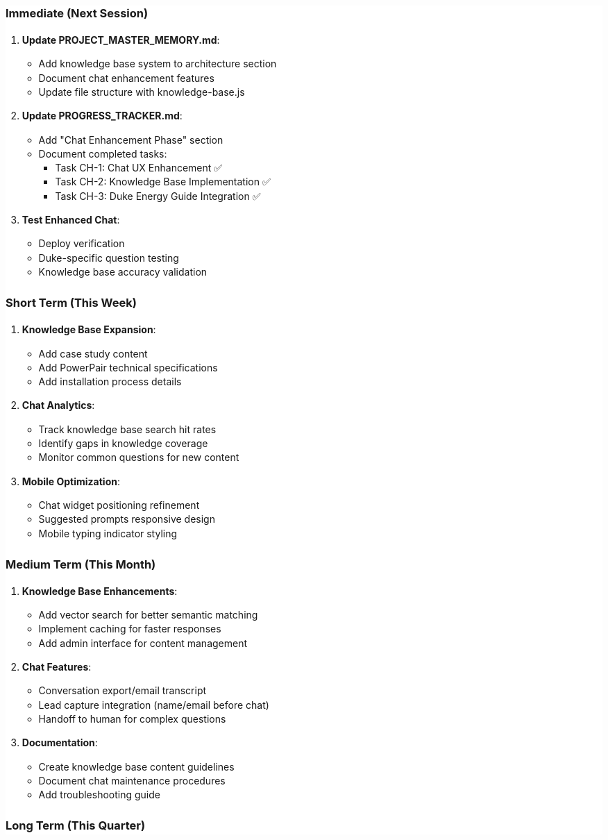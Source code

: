 ### Immediate (Next Session)

1. **Update PROJECT_MASTER_MEMORY.md**:
   - Add knowledge base system to architecture section
   - Document chat enhancement features
   - Update file structure with knowledge-base.js

2. **Update PROGRESS_TRACKER.md**:
   - Add "Chat Enhancement Phase" section
   - Document completed tasks:
     - Task CH-1: Chat UX Enhancement ✅
     - Task CH-2: Knowledge Base Implementation ✅
     - Task CH-3: Duke Energy Guide Integration ✅

3. **Test Enhanced Chat**:
   - Deploy verification
   - Duke-specific question testing
   - Knowledge base accuracy validation

### Short Term (This Week)

1. **Knowledge Base Expansion**:
   - Add case study content
   - Add PowerPair technical specifications
   - Add installation process details

2. **Chat Analytics**:
   - Track knowledge base search hit rates
   - Identify gaps in knowledge coverage
   - Monitor common questions for new content

3. **Mobile Optimization**:
   - Chat widget positioning refinement
   - Suggested prompts responsive design
   - Mobile typing indicator styling

### Medium Term (This Month)

1. **Knowledge Base Enhancements**:
   - Add vector search for better semantic matching
   - Implement caching for faster responses
   - Add admin interface for content management

2. **Chat Features**:
   - Conversation export/email transcript
   - Lead capture integration (name/email before chat)
   - Handoff to human for complex questions

3. **Documentation**:
   - Create knowledge base content guidelines
   - Document chat maintenance procedures
   - Add troubleshooting guide

### Long Term (This Quarter)
